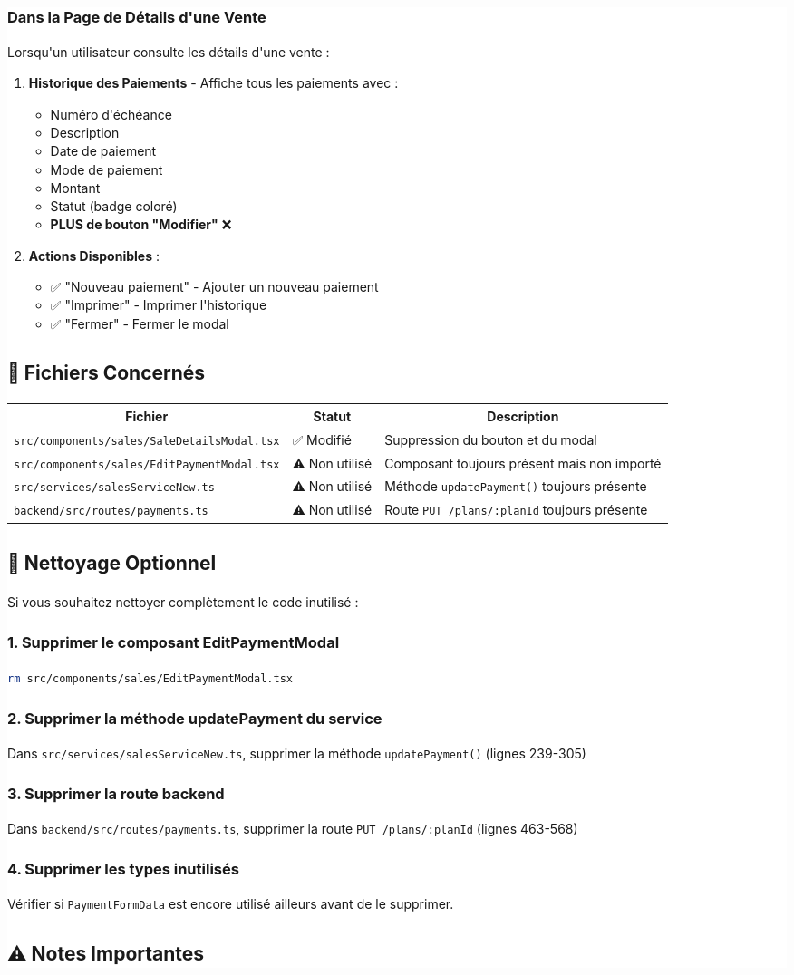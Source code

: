### **Dans la Page de Détails d'une Vente**

Lorsqu'un utilisateur consulte les détails d'une vente :

1. **Historique des Paiements** - Affiche tous les paiements avec :
   - Numéro d'échéance
   - Description
   - Date de paiement
   - Mode de paiement
   - Montant
   - Statut (badge coloré)
   - **PLUS de bouton "Modifier"** ❌

2. **Actions Disponibles** :
   - ✅ "Nouveau paiement" - Ajouter un nouveau paiement
   - ✅ "Imprimer" - Imprimer l'historique
   - ✅ "Fermer" - Fermer le modal

## 📝 Fichiers Concernés

| Fichier | Statut | Description |
|---------|--------|-------------|
| `src/components/sales/SaleDetailsModal.tsx` | ✅ Modifié | Suppression du bouton et du modal |
| `src/components/sales/EditPaymentModal.tsx` | ⚠️ Non utilisé | Composant toujours présent mais non importé |
| `src/services/salesServiceNew.ts` | ⚠️ Non utilisé | Méthode `updatePayment()` toujours présente |
| `backend/src/routes/payments.ts` | ⚠️ Non utilisé | Route `PUT /plans/:planId` toujours présente |

## 🔄 Nettoyage Optionnel

Si vous souhaitez nettoyer complètement le code inutilisé :

### **1. Supprimer le composant EditPaymentModal**

```bash
rm src/components/sales/EditPaymentModal.tsx
```

### **2. Supprimer la méthode updatePayment du service**

Dans `src/services/salesServiceNew.ts`, supprimer la méthode `updatePayment()` (lignes 239-305)

### **3. Supprimer la route backend**

Dans `backend/src/routes/payments.ts`, supprimer la route `PUT /plans/:planId` (lignes 463-568)

### **4. Supprimer les types inutilisés**

Vérifier si `PaymentFormData` est encore utilisé ailleurs avant de le supprimer.

## ⚠️ Notes Importantes

